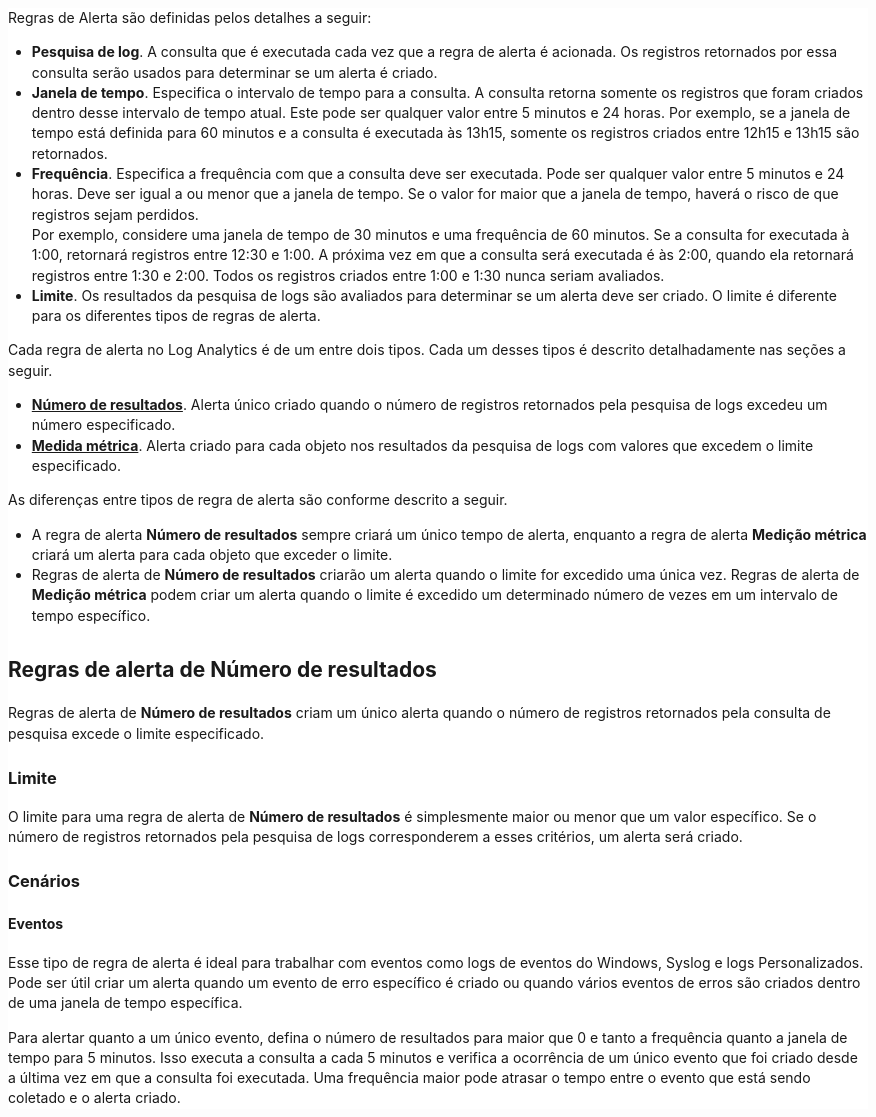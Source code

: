 Regras de Alerta são definidas pelos detalhes a seguir:

- **Pesquisa de log**.  A consulta que é executada cada vez que a regra de alerta é acionada.  Os registros retornados por essa consulta serão usados para determinar se um alerta é criado.
- **Janela de tempo**.  Especifica o intervalo de tempo para a consulta.  A consulta retorna somente os registros que foram criados dentro desse intervalo de tempo atual.  Este pode ser qualquer valor entre 5 minutos e 24 horas. Por exemplo, se a janela de tempo está definida para 60 minutos e a consulta é executada às 13h15, somente os registros criados entre 12h15 e 13h15 são retornados.
- **Frequência**.  Especifica a frequência com que a consulta deve ser executada. Pode ser qualquer valor entre 5 minutos e 24 horas. Deve ser igual a ou menor que a janela de tempo.  Se o valor for maior que a janela de tempo, haverá o risco de que registros sejam perdidos.<br>Por exemplo, considere uma janela de tempo de 30 minutos e uma frequência de 60 minutos.  Se a consulta for executada à 1:00, retornará registros entre 12:30 e 1:00.  A próxima vez em que a consulta será executada é às 2:00, quando ela retornará registros entre 1:30 e 2:00.  Todos os registros criados entre 1:00 e 1:30 nunca seriam avaliados.
- **Limite**.  Os resultados da pesquisa de logs são avaliados para determinar se um alerta deve ser criado.  O limite é diferente para os diferentes tipos de regras de alerta.

Cada regra de alerta no Log Analytics é de um entre dois tipos.  Cada um desses tipos é descrito detalhadamente nas seções a seguir.

- **[Número de resultados](#number-of-results-alert-rules)**. Alerta único criado quando o número de registros retornados pela pesquisa de logs excedeu um número especificado.
- **[Medida métrica](#metric-measurement-alert-rules)**.  Alerta criado para cada objeto nos resultados da pesquisa de logs com valores que excedem o limite especificado.

As diferenças entre tipos de regra de alerta são conforme descrito a seguir.

- A regra de alerta **Número de resultados** sempre criará um único tempo de alerta, enquanto a regra de alerta **Medição métrica** criará um alerta para cada objeto que exceder o limite.
- Regras de alerta de **Número de resultados** criarão um alerta quando o limite for excedido uma única vez. Regras de alerta de **Medição métrica** podem criar um alerta quando o limite é excedido um determinado número de vezes em um intervalo de tempo específico.

## <a name="number-of-results-alert-rules"></a>Regras de alerta de Número de resultados
Regras de alerta de **Número de resultados** criam um único alerta quando o número de registros retornados pela consulta de pesquisa excede o limite especificado.

### <a name="threshold"></a>Limite
O limite para uma regra de alerta de **Número de resultados** é simplesmente maior ou menor que um valor específico.  Se o número de registros retornados pela pesquisa de logs corresponderem a esses critérios, um alerta será criado.

### <a name="scenarios"></a>Cenários

#### <a name="events"></a>Eventos
Esse tipo de regra de alerta é ideal para trabalhar com eventos como logs de eventos do Windows, Syslog e logs Personalizados.  Pode ser útil criar um alerta quando um evento de erro específico é criado ou quando vários eventos de erros são criados dentro de uma janela de tempo específica.

Para alertar quanto a um único evento, defina o número de resultados para maior que 0 e tanto a frequência quanto a janela de tempo para 5 minutos.  Isso executa a consulta a cada 5 minutos e verifica a ocorrência de um único evento que foi criado desde a última vez em que a consulta foi executada.  Uma frequência maior pode atrasar o tempo entre o evento que está sendo coletado e o alerta criado.
